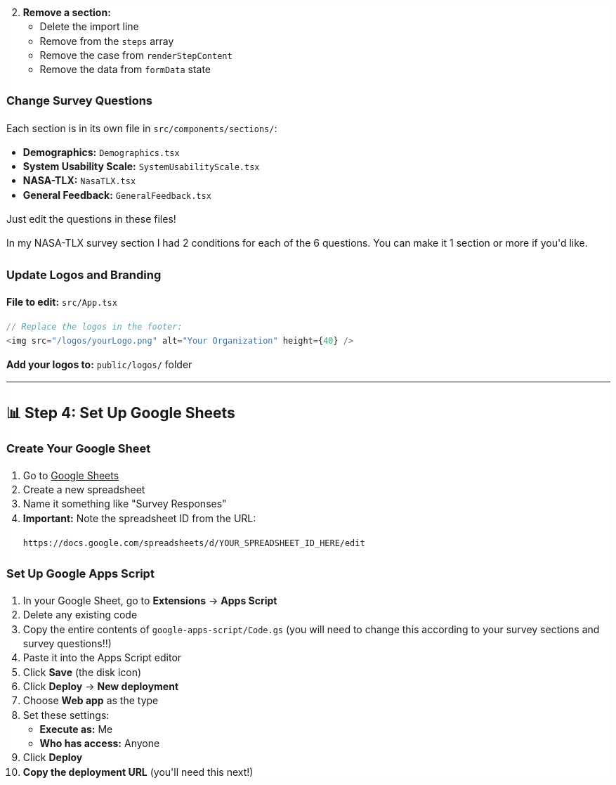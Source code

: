 2. **Remove a section:**
   - Delete the import line
   - Remove from the `steps` array
   - Remove the case from `renderStepContent`
   - Remove the data from `formData` state

### Change Survey Questions

Each section is in its own file in `src/components/sections/`:

- **Demographics:** `Demographics.tsx`
- **System Usability Scale:** `SystemUsabilityScale.tsx`
- **NASA-TLX:** `NasaTLX.tsx`
- **General Feedback:** `GeneralFeedback.tsx`

Just edit the questions in these files!

In my NASA-TLX survey section I had 2 conditions for each of the 6 questions. You can make it 1 section or more if you'd like.

### Update Logos and Branding

**File to edit:** `src/App.tsx`

```typescript
// Replace the logos in the footer:
<img src="/logos/yourLogo.png" alt="Your Organization" height={40} />
```

**Add your logos to:** `public/logos/` folder

---

## 📊 Step 4: Set Up Google Sheets

### Create Your Google Sheet

1. Go to [Google Sheets](https://sheets.google.com)
2. Create a new spreadsheet
3. Name it something like "Survey Responses"
4. **Important:** Note the spreadsheet ID from the URL:
   ```
   https://docs.google.com/spreadsheets/d/YOUR_SPREADSHEET_ID_HERE/edit
   ```

### Set Up Google Apps Script

1. In your Google Sheet, go to **Extensions** → **Apps Script**
2. Delete any existing code
3. Copy the entire contents of `google-apps-script/Code.gs` (you will need to change this according to your survey sections and survey questions!!)
4. Paste it into the Apps Script editor
5. Click **Save** (the disk icon)
6. Click **Deploy** → **New deployment**
7. Choose **Web app** as the type
8. Set these settings:
   - **Execute as:** Me
   - **Who has access:** Anyone
9. Click **Deploy**
10. **Copy the deployment URL** (you'll need this next!)
